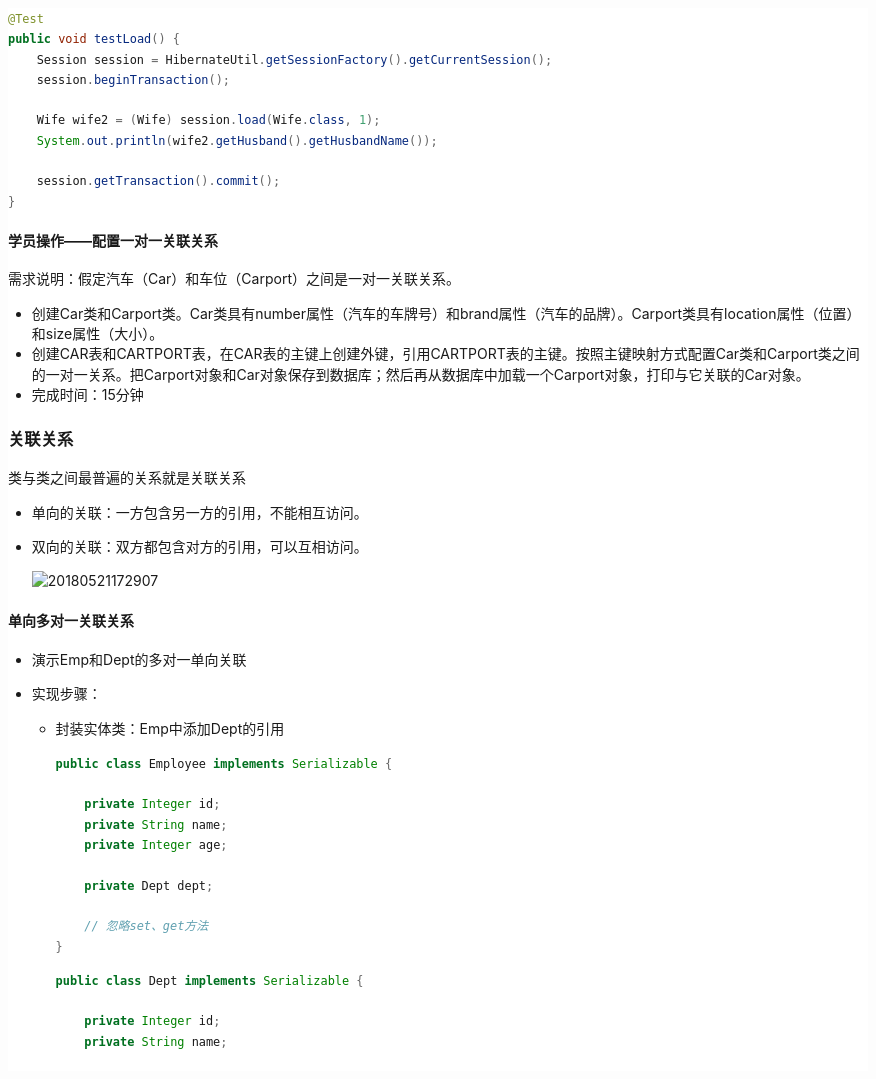   ```java
  @Test
  public void testLoad() {
      Session session = HibernateUtil.getSessionFactory().getCurrentSession();
      session.beginTransaction();

      Wife wife2 = (Wife) session.load(Wife.class, 1);
      System.out.println(wife2.getHusband().getHusbandName());

      session.getTransaction().commit();
  }
  ```

#### 学员操作——配置一对一关联关系

需求说明：假定汽车（Car）和车位（Carport）之间是一对一关联关系。

- 创建Car类和Carport类。Car类具有number属性（汽车的车牌号）和brand属性（汽车的品牌）。Carport类具有location属性（位置）和size属性（大小）。
- 创建CAR表和CARTPORT表，在CAR表的主键上创建外键，引用CARTPORT表的主键。按照主键映射方式配置Car类和Carport类之间的一对一关系。把Carport对象和Car对象保存到数据库；然后再从数据库中加载一个Carport对象，打印与它关联的Car对象。
- 完成时间：15分钟

### 关联关系

类与类之间最普遍的关系就是关联关系

- 单向的关联：一方包含另一方的引用，不能相互访问。

- 双向的关联：双方都包含对方的引用，可以互相访问。

  ![20180521172907](http://www.znsd.com/znsd/courses/uploads/b1e49bf144ae1ea37fe0200d785fa047/20180521172907.png)

#### 单向多对一关联关系

- 演示Emp和Dept的多对一单向关联

- 实现步骤：

  - 封装实体类：Emp中添加Dept的引用

    ````java
    public class Employee implements Serializable {

    	private Integer id;
    	private String name;
    	private Integer age;

    	private Dept dept;
      
      	// 忽略set、get方法
    }
    ````

    ```java
    public class Dept implements Serializable {

    	private Integer id;
    	private String name;
      